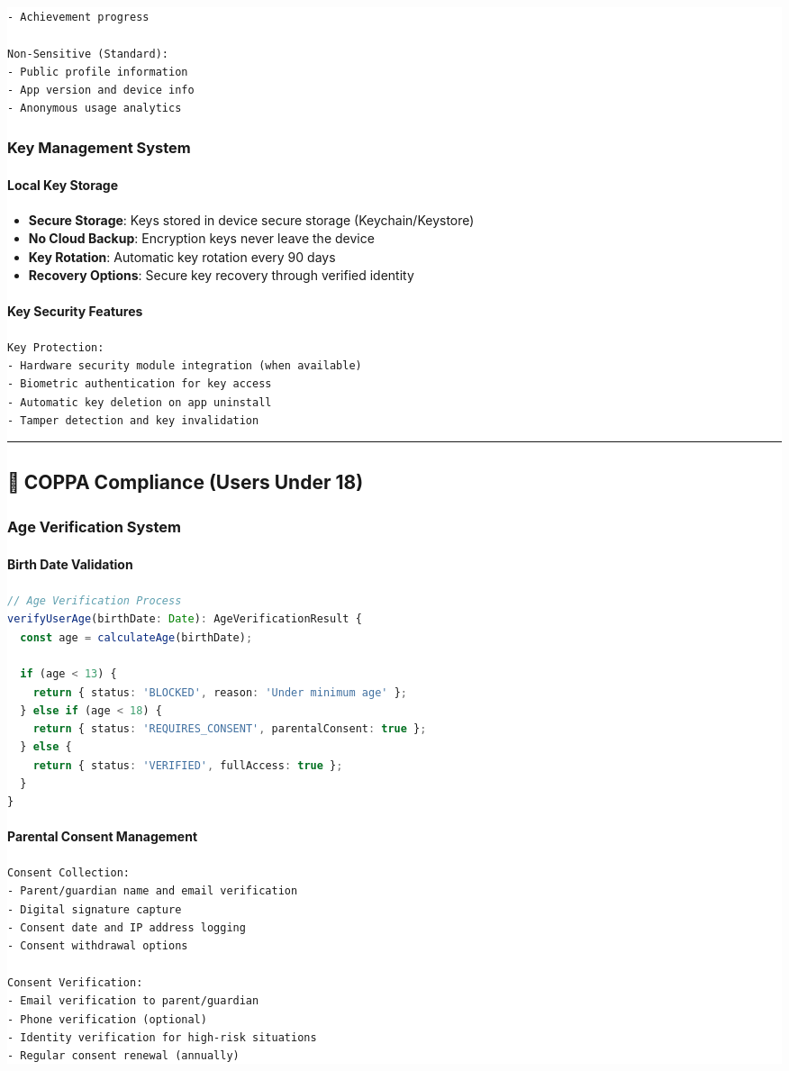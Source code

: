 ```
- Achievement progress

Non-Sensitive (Standard):
- Public profile information
- App version and device info
- Anonymous usage analytics
```

### **Key Management System**

#### **Local Key Storage**
- **Secure Storage**: Keys stored in device secure storage (Keychain/Keystore)
- **No Cloud Backup**: Encryption keys never leave the device
- **Key Rotation**: Automatic key rotation every 90 days
- **Recovery Options**: Secure key recovery through verified identity

#### **Key Security Features**
```
Key Protection:
- Hardware security module integration (when available)
- Biometric authentication for key access
- Automatic key deletion on app uninstall
- Tamper detection and key invalidation
```

---

## 👶 **COPPA Compliance (Users Under 18)**

### **Age Verification System**

#### **Birth Date Validation**
```typescript
// Age Verification Process
verifyUserAge(birthDate: Date): AgeVerificationResult {
  const age = calculateAge(birthDate);
  
  if (age < 13) {
    return { status: 'BLOCKED', reason: 'Under minimum age' };
  } else if (age < 18) {
    return { status: 'REQUIRES_CONSENT', parentalConsent: true };
  } else {
    return { status: 'VERIFIED', fullAccess: true };
  }
}
```

#### **Parental Consent Management**
```
Consent Collection:
- Parent/guardian name and email verification
- Digital signature capture
- Consent date and IP address logging
- Consent withdrawal options

Consent Verification:
- Email verification to parent/guardian
- Phone verification (optional)
- Identity verification for high-risk situations
- Regular consent renewal (annually)
```
